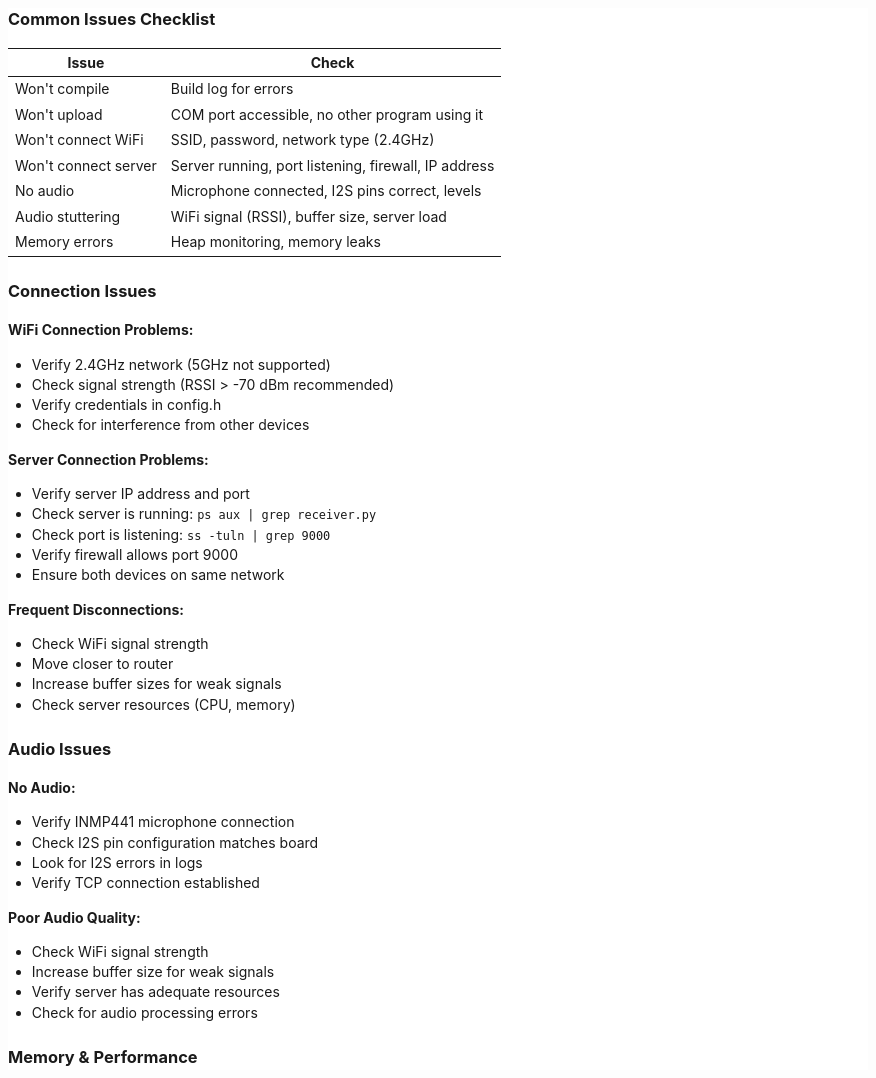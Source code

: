 ### Common Issues Checklist

| Issue                | Check                                                |
| -------------------- | ---------------------------------------------------- |
| Won't compile        | Build log for errors                                 |
| Won't upload         | COM port accessible, no other program using it       |
| Won't connect WiFi   | SSID, password, network type (2.4GHz)                |
| Won't connect server | Server running, port listening, firewall, IP address |
| No audio             | Microphone connected, I2S pins correct, levels       |
| Audio stuttering     | WiFi signal (RSSI), buffer size, server load         |
| Memory errors        | Heap monitoring, memory leaks                        |

### Connection Issues

**WiFi Connection Problems:**
- Verify 2.4GHz network (5GHz not supported)
- Check signal strength (RSSI > -70 dBm recommended)
- Verify credentials in config.h
- Check for interference from other devices

**Server Connection Problems:**
- Verify server IP address and port
- Check server is running: `ps aux | grep receiver.py`
- Check port is listening: `ss -tuln | grep 9000`
- Verify firewall allows port 9000
- Ensure both devices on same network

**Frequent Disconnections:**
- Check WiFi signal strength
- Move closer to router
- Increase buffer sizes for weak signals
- Check server resources (CPU, memory)

### Audio Issues

**No Audio:**
- Verify INMP441 microphone connection
- Check I2S pin configuration matches board
- Look for I2S errors in logs
- Verify TCP connection established

**Poor Audio Quality:**
- Check WiFi signal strength
- Increase buffer size for weak signals
- Verify server has adequate resources
- Check for audio processing errors

### Memory & Performance
